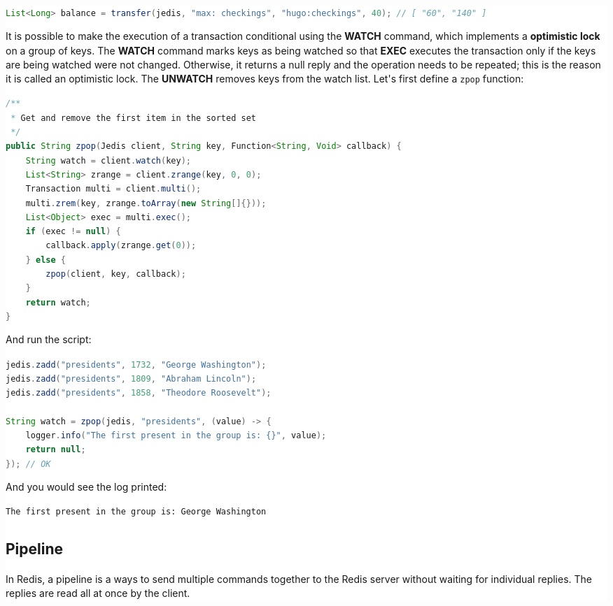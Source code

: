 ```java
List<Long> balance = transfer(jedis, "max: checkings", "hugo:checkings", 40); // [ "60", "140" ]
```

It is possible to make the execution of a transaction conditional using the **WATCH** command,
which implements a **optimistic lock** on a group of keys. The **WATCH** command marks keys as being
watched so that **EXEC** executes the transaction only if the keys are being watched were not changed.
Otherwise, it returns a null reply and the operation needs to be repeated; this is the reason it is called
an optimistic lock. The **UNWATCH** removes keys from the watch list.
Let's first define a `zpop` function:

```java
/**
 * Get and remove the first item in the sorted set
 */
public String zpop(Jedis client, String key, Function<String, Void> callback) {
    String watch = client.watch(key);
    List<String> zrange = client.zrange(key, 0, 0);
    Transaction multi = client.multi();
    multi.zrem(key, zrange.toArray(new String[]{}));
    List<Object> exec = multi.exec();
    if (exec != null) {
        callback.apply(zrange.get(0));
    } else {
        zpop(client, key, callback);
    }
    return watch;
}
```
And run the script:

```java
jedis.zadd("presidents", 1732, "George Washington");
jedis.zadd("presidents", 1809, "Abraham Lincoln");
jedis.zadd("presidents", 1858, "Theodore Roosevelt");

String watch = zpop(jedis, "presidents", (value) -> {
    logger.info("The first present in the group is: {}", value);
    return null;
}); // OK
```
And you would see the log printed:

```
The first present in the group is: George Washington
```


## Pipeline

In Redis, a pipeline is a ways to send multiple commands together to the Redis server without waiting for individual replies.
The replies are read all at once by the client.
